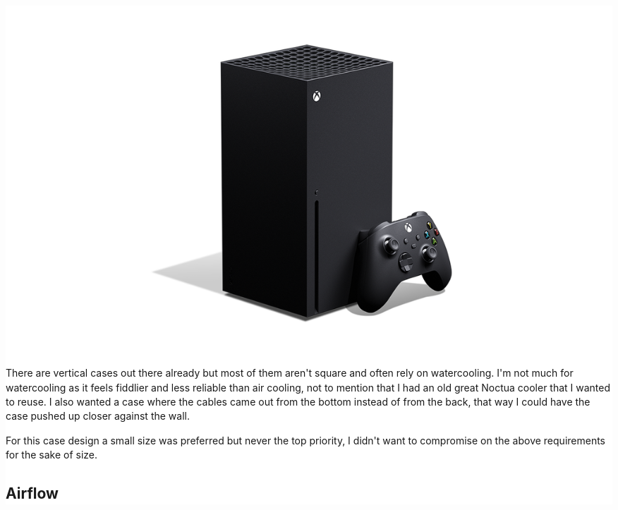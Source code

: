 ![Image](/images/vertikal/01_xbox_series_x.png)

There are vertical cases out there already but most of them aren't square and often rely on watercooling. I'm not much for watercooling as it feels fiddlier and less reliable than air cooling, not to mention that I had an old great Noctua cooler that I wanted to reuse. I also wanted a case where the cables came out from the bottom instead of from the back, that way I could have the case pushed up closer against the wall.

For this case design a small size was preferred but never the top priority, I didn't want to compromise on the above requirements for the sake of size.

## Airflow
